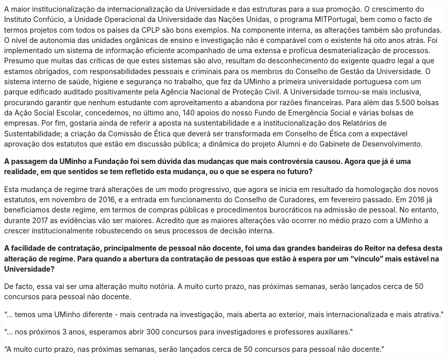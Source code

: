 A maior institucionalização da internacionalização da Universidade e das estruturas para a sua promoção. O crescimento do Instituto Confúcio, a Unidade Operacional da Universidade das Nações Unidas, o programa MITPortugal, bem como o facto de termos projetos com todos os países da CPLP são bons exemplos.
Na componente interna, as alterações também são profundas. O nível de autonomia das unidades orgânicas de ensino e investigação não é comparável com o existente há oito anos atrás.
Foi implementado um sistema de informação eficiente acompanhado de uma extensa e profícua desmaterialização de processos. Presumo que muitas das críticas de que estes sistemas são alvo, resultam do desconhecimento do exigente quadro legal a que estamos obrigados, com responsabilidades pessoais e criminais para os membros do Conselho de Gestão da Universidade.
O sistema interno de saúde, higiene e segurança no trabalho, que fez da UMinho a primeira universidade portuguesa com um parque edificado auditado positivamente pela Agência Nacional de Proteção Civil.
A Universidade tornou-se mais inclusiva, procurando garantir que nenhum estudante com aproveitamento a abandona por razões financeiras.
Para além das 5.500 bolsas da Ação Social Escolar, concedemos, no último ano, 140 apoios do nosso Fundo de Emergência Social e várias bolsas de empresas.
Por fim, gostaria ainda de referir a aposta na sustentabilidade e a institucionalização dos Relatórios de Sustentabilidade; a criação da Comissão de Ética que deverá ser transformada em Conselho de Ética com a expectável aprovação dos estatutos que estão em discussão pública; a dinâmica do projeto Alumni e do Gabinete de Desenvolvimento.

 
**A passagem da UMinho a Fundação foi sem dúvida das mudanças que mais controvérsia causou. Agora que já é uma realidade, em que sentidos se tem refletido esta mudança, ou o que se espera no futuro?**

Esta mudança de regime trará alterações de um modo progressivo, que agora se inicia em resultado da homologação dos novos estatutos, em novembro de 2016, e a entrada em funcionamento do Conselho de Curadores, em fevereiro passado.
Em 2016 já beneficiamos deste regime, em termos de compras públicas e procedimentos burocráticos na admissão de pessoal. No entanto, durante 2017 as evidências vão ser maiores.
Acredito que as maiores alterações vão ocorrer no médio prazo com a UMinho a crescer institucionalmente robustecendo os seus processos de decisão interna.

 
**A facilidade de contratação, principalmente de pessoal não docente, foi uma das grandes bandeiras do Reitor na defesa desta alteração de regime. Para quando a abertura da contratação de pessoas que estão à espera por um “vínculo” mais estável na Universidade?**

De facto, essa vai ser uma alteração muito notória.
 A muito curto prazo, nas próximas semanas, serão lançados cerca de 50 concursos para pessoal não docente.


“... temos uma UMinho diferente - mais centrada na investigação, mais aberta ao exterior, mais internacionalizada e mais atrativa." 


“... nos próximos 3 anos, esperamos abrir 300 concursos para investigadores e professores auxiliares." 


“A muito curto prazo, nas próximas semanas, serão lançados cerca de 50 concursos para pessoal não docente." 

 